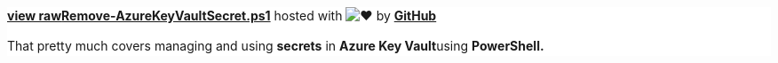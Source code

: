 [**view raw**](https://gist.github.com/PlagueHO/5892377f9952506199c1d3843a028cd8/raw/fc4b627bde823727b3cca263a9d1ab48a206ee08/Remove-AzureKeyVaultSecret.ps1)[**Remove-AzureKeyVaultSecret.ps1**](https://gist.github.com/PlagueHO/5892377f9952506199c1d3843a028cd8#file-remove-azurekeyvaultsecret-ps1) hosted with ![❤](https://s0.wp.com/wp-content/mu-plugins/wpcom-smileys/twemoji/2/svg/2764.svg) by [**GitHub**](https://github.com/)

That pretty much covers managing and using **secrets** in **Azure Key Vault**using **PowerShell.**
